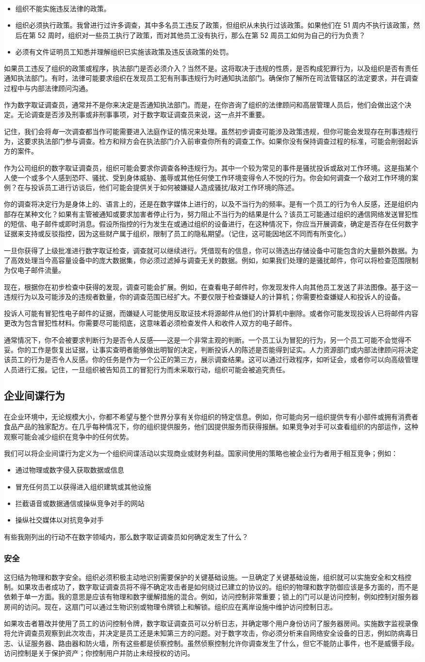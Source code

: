 +   组织不能实施违反法律的政策。

+   组织必须执行政策。我曾进行过许多调查，其中多名员工违反了政策，但组织从未执行过该政策。如果他们在 51 周内不执行该政策，然后在第 52 周时，组织对一些员工执行了政策，而对其他员工没有执行，那么在第 52 周员工如何为自己的行为负责？

+   必须有文件证明员工知悉并理解组织已实施该政策及违反该政策的处罚。

如果员工违反了组织的政策或程序，执法部门是否必须介入？当然不是。这将取决于违规的性质，是否构成犯罪行为，以及组织是否有责任通知执法部门。有时，法律可能要求组织在发现员工犯有刑事违规行为时通知执法部门。确保你了解所在司法管辖区的法定要求，并在调查过程中与内部法律顾问沟通。

作为数字取证调查员，通常并不是你来决定是否通知执法部门。而是，在你咨询了组织的法律顾问和高层管理人员后，他们会做出这个决定。无论调查是否涉及刑事或非刑事事项，对于数字取证调查员来说，这一点并不重要。

记住，我们会将*每一*次调查都当作可能需要进入法庭作证的情况来处理。虽然初步调查可能涉及政策违规，但你可能会发现存在刑事违规行为，这要求执法部门参与调查。检方和辩方会在执法部门介入前审查你所有的调查工作。如果你没有保持调查过程的标准，可能会削弱起诉方的案件。

作为公司组织的数字取证调查员，组织可能会要求你调查各种违规行为。其中一个较为常见的事件是骚扰投诉或敌对工作环境。这是指某个人使一个或多个人感到恐吓、骚扰、受到身体威胁、羞辱或其他任何使工作环境变得令人不悦的行为。你会如何调查一个敌对工作环境的案例？在与投诉员工进行访谈后，他们可能会提供关于如何被嫌疑人造成骚扰/敌对工作环境的陈述。

你的调查将决定行为是身体上的、语言上的，还是在数字媒体上进行的，以及不当行为的频率。是有一个员工的行为令人反感，还是组织内部存在某种文化？如果有主管被通知或要求加害者停止行为，努力阻止不当行为的结果是什么？该员工可能通过组织的通信网络发送冒犯性的短信、电子邮件或即时消息。假设所指控的行为发生在或通过组织的设备进行，在这种情况下，你应当开展调查，确定是否存在任何数字证据来支持或反驳指控，因为这些财产属于组织，限制了员工的隐私期望。（记住，这可能因地区不同而有所变化。）

一旦你获得了上级批准进行数字取证检查，调查就可以继续进行。凭借现有的信息，你可以筛选出存储设备中可能包含的大量额外数据。为了高效处理当今高容量设备中的庞大数据集，你必须过滤掉与调查无关的数据。例如，如果我们处理的是骚扰邮件，你可以将检查范围限制为仅电子邮件流量。

现在，根据你在初步检查中获得的发现，调查可能会扩展。例如，在查看电子邮件时，你发现发件人向其他员工发送了非法图像。基于这一违规行为以及可能涉及的违规者数量，你的调查范围已经扩大。不要仅限于检查嫌疑人的计算机；你需要检查嫌疑人和投诉人的设备。

投诉人可能有冒犯性电子邮件的证据，而嫌疑人可能使用反取证技术将源邮件从他们的计算机中删除。或者你可能发现投诉人已将邮件内容更改为包含冒犯性材料。你需要尽可能彻底，这意味着必须检查发件人和收件人双方的电子邮件。

通常情况下，你不会被要求判断行为是否令人反感——这是一个非常主观的判断。一个员工认为冒犯的行为，另一个员工可能不会觉得不妥。你的工作是恢复出证据，让事实查明者能够做出明智的决定，判断投诉人的陈述是否能得到证实。人力资源部门或内部法律顾问将决定该员工的行为是否令人反感。你的任务是作为一个公正的第三方，展示调查结果。这可以通过行政程序，如听证会，或者你可以向高级管理人员进行汇报。记住，一旦组织被告知员工的冒犯行为而未采取行动，组织可能会被追究责任。

## 企业间谍行为

在企业环境中，无论规模大小，你都不希望与整个世界分享有关你组织的特定信息。例如，你可能向另一组织提供专有小部件或拥有消费者食品产品的独家配方。在几乎每种情况下，你的组织提供服务，他们因提供服务而获得报酬。如果竞争对手可以查看组织的内部运作，这种观察可能会减少组织在竞争中的任何优势。

我们可以将企业间谍行为定义为一个组织间谍活动以实现商业或财务利益。国家间使用的策略也被企业行为者用于相互竞争；例如：

+   通过物理或数字侵入获取数据或信息

+   冒充任何员工以获得进入组织建筑或其他设施

+   拦截语音或数据通信或操纵竞争对手的网站

+   操纵社交媒体以对抗竞争对手

有些我刚列出的行动不在数字领域内，那么数字取证调查员如何确定发生了什么？

### 安全

这归结为物理和数字安全。组织必须积极主动地识别需要保护的关键基础设施。一旦确定了关键基础设施，组织就可以实施安全和文档控制。如果攻击者成功了，数字取证调查员将不得不确定攻击者是如何绕过已建立的协议的。组织的物理和数字防御应该是多方面的，而不是依赖于单一方面。我的意思是应该有物理和数字缓解措施的混合。例如，访问控制非常重要；锁上的门可以是访问控制，例如控制对服务器房间的访问。现在，这扇门可以通过生物识别或物理令牌锁上和解锁。组织应在离岸设施中维护访问控制日志。

如果攻击者篡改并使用了员工的访问控制令牌，数字取证调查员可以分析日志，并确定哪个用户身份访问了服务器房间。实施数字监视录像将允许调查员观察到此次攻击，并决定是员工还是未知第三方的问题。对于数字攻击，你必须分析来自网络安全设备的日志，例如防病毒日志、认证服务器、路由器和防火墙，所有这些都是侦察控制。虽然侦察控制允许你调查发生了什么，但它不能防止事件，也不是威慑手段。访问控制是关于保护资产；你控制用户并防止未经授权的访问。
